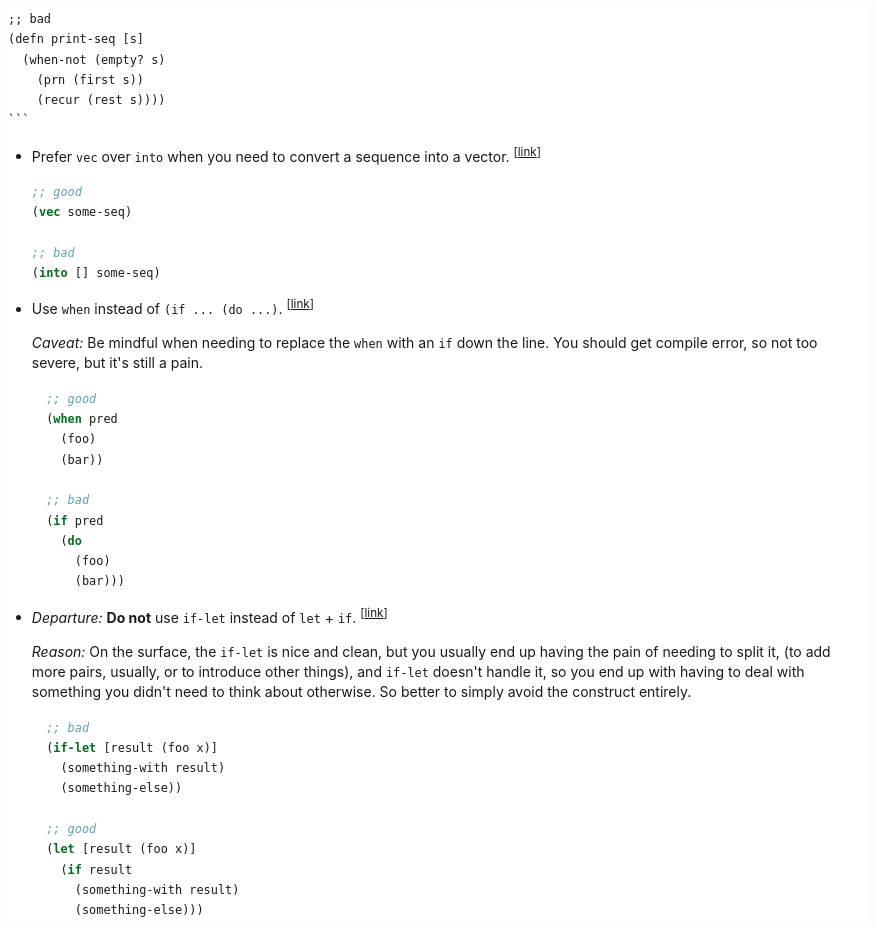     ;; bad
    (defn print-seq [s]
      (when-not (empty? s)
        (prn (first s))
        (recur (rest s))))
    ```

* <a name="to-vector"></a>
  Prefer `vec` over `into` when you need to convert a sequence into a vector.
  <sup>[[link](#to-vector)]</sup>

    ```Clojure
    ;; good
    (vec some-seq)

    ;; bad
    (into [] some-seq)
    ```

* <a name="when-instead-of-single-branch-if"></a>
  Use `when` instead of `(if ... (do ...)`.
  <sup>[[link](#when-instead-of-single-branch-if)]</sup>

  *Caveat:* Be mindful when needing to replace the `when` with an `if` down the line. You should get compile error, so not too severe, but it's still a pain.

  ```Clojure
    ;; good
    (when pred
      (foo)
      (bar))

    ;; bad
    (if pred
      (do
        (foo)
        (bar)))
  ```

* <a name="if-let"></a>
  *Departure:* **Do not** use `if-let` instead of `let` + `if`.
  <sup>[[link](#if-let)]</sup>

  *Reason:* On the surface, the `if-let` is nice and clean, but you usually end up having the pain of needing to split it, (to add more pairs, usually, or to introduce other things), and `if-let` doesn't handle it, so you end up with having to deal with something you didn't need to think about otherwise. So better to simply avoid the construct entirely.

  ```Clojure
    ;; bad
    (if-let [result (foo x)]
      (something-with result)
      (something-else))

    ;; good
    (let [result (foo x)]
      (if result
        (something-with result)
        (something-else)))
  ```
